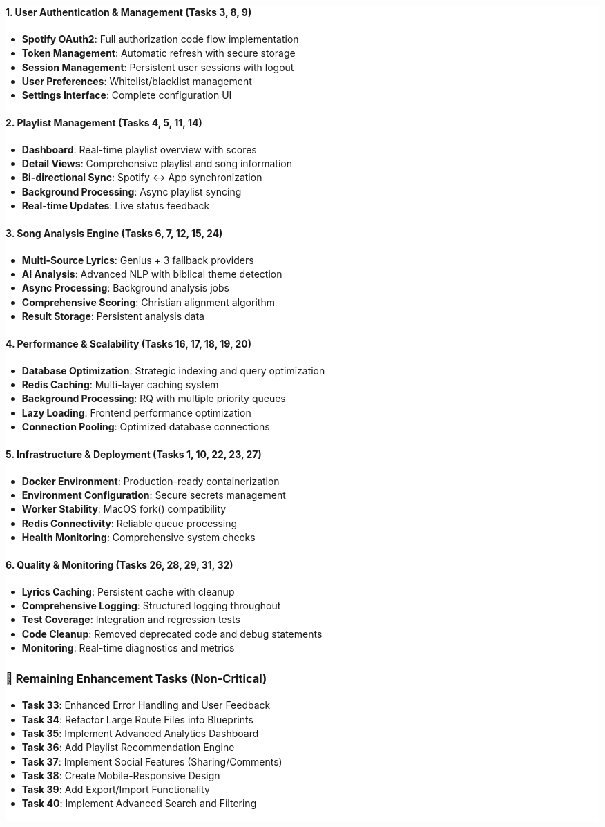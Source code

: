 #### 1. User Authentication & Management (Tasks 3, 8, 9)
- **Spotify OAuth2**: Full authorization code flow implementation
- **Token Management**: Automatic refresh with secure storage
- **Session Management**: Persistent user sessions with logout
- **User Preferences**: Whitelist/blacklist management
- **Settings Interface**: Complete configuration UI

#### 2. Playlist Management (Tasks 4, 5, 11, 14)
- **Dashboard**: Real-time playlist overview with scores
- **Detail Views**: Comprehensive playlist and song information
- **Bi-directional Sync**: Spotify ↔ App synchronization
- **Background Processing**: Async playlist syncing
- **Real-time Updates**: Live status feedback

#### 3. Song Analysis Engine (Tasks 6, 7, 12, 15, 24)
- **Multi-Source Lyrics**: Genius + 3 fallback providers
- **AI Analysis**: Advanced NLP with biblical theme detection
- **Async Processing**: Background analysis jobs
- **Comprehensive Scoring**: Christian alignment algorithm
- **Result Storage**: Persistent analysis data

#### 4. Performance & Scalability (Tasks 16, 17, 18, 19, 20)
- **Database Optimization**: Strategic indexing and query optimization
- **Redis Caching**: Multi-layer caching system
- **Background Processing**: RQ with multiple priority queues
- **Lazy Loading**: Frontend performance optimization
- **Connection Pooling**: Optimized database connections

#### 5. Infrastructure & Deployment (Tasks 1, 10, 22, 23, 27)
- **Docker Environment**: Production-ready containerization
- **Environment Configuration**: Secure secrets management
- **Worker Stability**: MacOS fork() compatibility
- **Redis Connectivity**: Reliable queue processing
- **Health Monitoring**: Comprehensive system checks

#### 6. Quality & Monitoring (Tasks 26, 28, 29, 31, 32)
- **Lyrics Caching**: Persistent cache with cleanup
- **Comprehensive Logging**: Structured logging throughout
- **Test Coverage**: Integration and regression tests
- **Code Cleanup**: Removed deprecated code and debug statements
- **Monitoring**: Real-time diagnostics and metrics

### 🔄 **Remaining Enhancement Tasks** (Non-Critical)
- **Task 33**: Enhanced Error Handling and User Feedback
- **Task 34**: Refactor Large Route Files into Blueprints
- **Task 35**: Implement Advanced Analytics Dashboard
- **Task 36**: Add Playlist Recommendation Engine
- **Task 37**: Implement Social Features (Sharing/Comments)
- **Task 38**: Create Mobile-Responsive Design
- **Task 39**: Add Export/Import Functionality
- **Task 40**: Implement Advanced Search and Filtering

---
